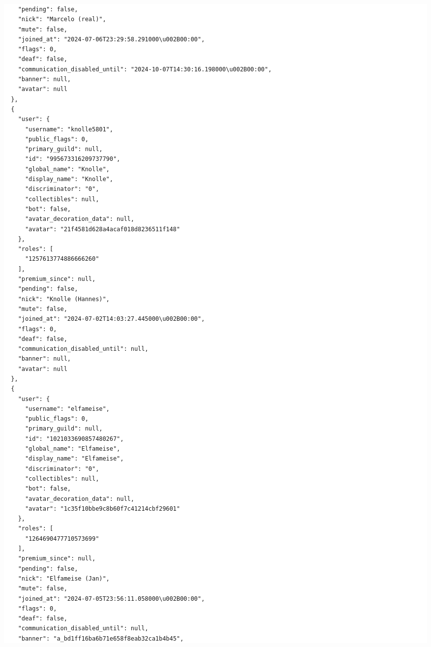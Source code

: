         "pending": false,
        "nick": "Marcelo (real)",
        "mute": false,
        "joined_at": "2024-07-06T23:29:58.291000\u002B00:00",
        "flags": 0,
        "deaf": false,
        "communication_disabled_until": "2024-10-07T14:30:16.198000\u002B00:00",
        "banner": null,
        "avatar": null
      },
      {
        "user": {
          "username": "knolle5801",
          "public_flags": 0,
          "primary_guild": null,
          "id": "995673316209737790",
          "global_name": "Knolle",
          "display_name": "Knolle",
          "discriminator": "0",
          "collectibles": null,
          "bot": false,
          "avatar_decoration_data": null,
          "avatar": "21f4581d628a4acaf018d8236511f148"
        },
        "roles": [
          "1257613774886666260"
        ],
        "premium_since": null,
        "pending": false,
        "nick": "Knolle (Hannes)",
        "mute": false,
        "joined_at": "2024-07-02T14:03:27.445000\u002B00:00",
        "flags": 0,
        "deaf": false,
        "communication_disabled_until": null,
        "banner": null,
        "avatar": null
      },
      {
        "user": {
          "username": "elfameise",
          "public_flags": 0,
          "primary_guild": null,
          "id": "1021033690857480267",
          "global_name": "Elfameise",
          "display_name": "Elfameise",
          "discriminator": "0",
          "collectibles": null,
          "bot": false,
          "avatar_decoration_data": null,
          "avatar": "1c35f10bbe9c8b60f7c41214cbf29601"
        },
        "roles": [
          "1264690477710573699"
        ],
        "premium_since": null,
        "pending": false,
        "nick": "Elfameise (Jan)",
        "mute": false,
        "joined_at": "2024-07-05T23:56:11.058000\u002B00:00",
        "flags": 0,
        "deaf": false,
        "communication_disabled_until": null,
        "banner": "a_bd1ff16ba6b71e658f8eab32ca1b4b45",